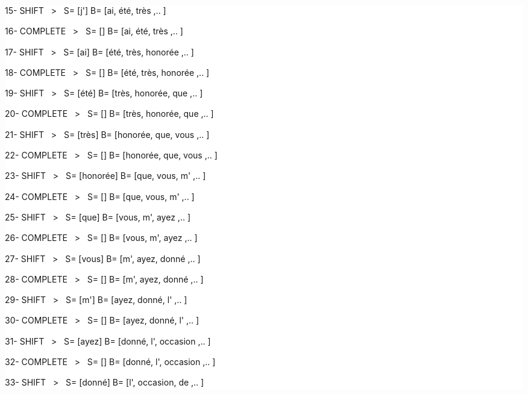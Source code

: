 

15- SHIFT&nbsp;&nbsp;&nbsp;>&nbsp;&nbsp;&nbsp;S= [j']   B= [ai, été, très ,.. ]



16- COMPLETE&nbsp;&nbsp;&nbsp;>&nbsp;&nbsp;&nbsp;S= []   B= [ai, été, très ,.. ]



17- SHIFT&nbsp;&nbsp;&nbsp;>&nbsp;&nbsp;&nbsp;S= [ai]   B= [été, très, honorée ,.. ]



18- COMPLETE&nbsp;&nbsp;&nbsp;>&nbsp;&nbsp;&nbsp;S= []   B= [été, très, honorée ,.. ]



19- SHIFT&nbsp;&nbsp;&nbsp;>&nbsp;&nbsp;&nbsp;S= [été]   B= [très, honorée, que ,.. ]



20- COMPLETE&nbsp;&nbsp;&nbsp;>&nbsp;&nbsp;&nbsp;S= []   B= [très, honorée, que ,.. ]



21- SHIFT&nbsp;&nbsp;&nbsp;>&nbsp;&nbsp;&nbsp;S= [très]   B= [honorée, que, vous ,.. ]



22- COMPLETE&nbsp;&nbsp;&nbsp;>&nbsp;&nbsp;&nbsp;S= []   B= [honorée, que, vous ,.. ]



23- SHIFT&nbsp;&nbsp;&nbsp;>&nbsp;&nbsp;&nbsp;S= [honorée]   B= [que, vous, m' ,.. ]



24- COMPLETE&nbsp;&nbsp;&nbsp;>&nbsp;&nbsp;&nbsp;S= []   B= [que, vous, m' ,.. ]



25- SHIFT&nbsp;&nbsp;&nbsp;>&nbsp;&nbsp;&nbsp;S= [que]   B= [vous, m', ayez ,.. ]



26- COMPLETE&nbsp;&nbsp;&nbsp;>&nbsp;&nbsp;&nbsp;S= []   B= [vous, m', ayez ,.. ]



27- SHIFT&nbsp;&nbsp;&nbsp;>&nbsp;&nbsp;&nbsp;S= [vous]   B= [m', ayez, donné ,.. ]



28- COMPLETE&nbsp;&nbsp;&nbsp;>&nbsp;&nbsp;&nbsp;S= []   B= [m', ayez, donné ,.. ]



29- SHIFT&nbsp;&nbsp;&nbsp;>&nbsp;&nbsp;&nbsp;S= [m']   B= [ayez, donné, l' ,.. ]



30- COMPLETE&nbsp;&nbsp;&nbsp;>&nbsp;&nbsp;&nbsp;S= []   B= [ayez, donné, l' ,.. ]



31- SHIFT&nbsp;&nbsp;&nbsp;>&nbsp;&nbsp;&nbsp;S= [ayez]   B= [donné, l', occasion ,.. ]



32- COMPLETE&nbsp;&nbsp;&nbsp;>&nbsp;&nbsp;&nbsp;S= []   B= [donné, l', occasion ,.. ]



33- SHIFT&nbsp;&nbsp;&nbsp;>&nbsp;&nbsp;&nbsp;S= [donné]   B= [l', occasion, de ,.. ]

